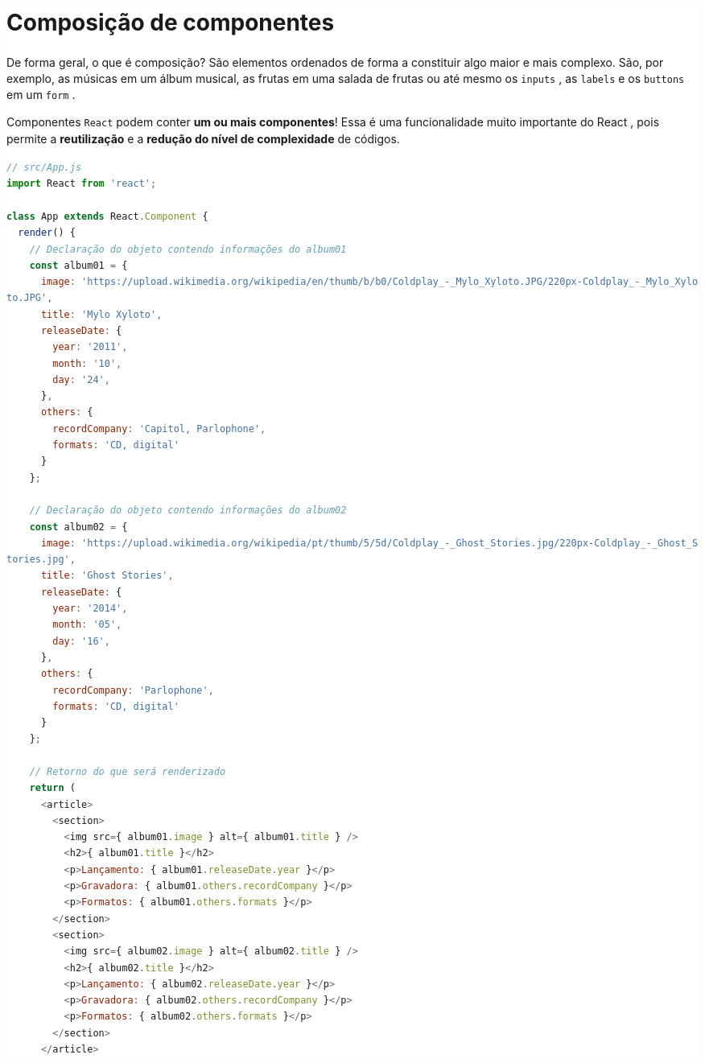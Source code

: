 # Composição de componentes
De forma geral, o que é composição? São elementos ordenados de forma a constituir algo maior e mais complexo. São, por exemplo, as músicas em um álbum musical, as frutas em uma salada de frutas ou até mesmo os `inputs` , as `labels` e os `buttons` em um `form` .

Componentes `React` podem conter **um ou mais componentes**! Essa é uma funcionalidade muito importante do React , pois permite a **reutilização** e a **redução do nível de complexidade** de códigos.
```javascript
// src/App.js
import React from 'react';

class App extends React.Component {
  render() {
    // Declaração do objeto contendo informações do album01
    const album01 = {
      image: 'https://upload.wikimedia.org/wikipedia/en/thumb/b/b0/Coldplay_-_Mylo_Xyloto.JPG/220px-Coldplay_-_Mylo_Xyloto.JPG',
      title: 'Mylo Xyloto',
      releaseDate: {
        year: '2011',
        month: '10',
        day: '24',
      },
      others: {
        recordCompany: 'Capitol, Parlophone',
        formats: 'CD, digital'
      }
    };

    // Declaração do objeto contendo informações do album02
    const album02 = {
      image: 'https://upload.wikimedia.org/wikipedia/pt/thumb/5/5d/Coldplay_-_Ghost_Stories.jpg/220px-Coldplay_-_Ghost_Stories.jpg',
      title: 'Ghost Stories',
      releaseDate: {
        year: '2014',
        month: '05',
        day: '16',
      },
      others: {
        recordCompany: 'Parlophone',
        formats: 'CD, digital'
      }
    };

    // Retorno do que será renderizado
    return (
      <article>
        <section>
          <img src={ album01.image } alt={ album01.title } />
          <h2>{ album01.title }</h2>
          <p>Lançamento: { album01.releaseDate.year }</p>
          <p>Gravadora: { album01.others.recordCompany }</p>
          <p>Formatos: { album01.others.formats }</p>
        </section>
        <section>
          <img src={ album02.image } alt={ album02.title } />
          <h2>{ album02.title }</h2>
          <p>Lançamento: { album02.releaseDate.year }</p>
          <p>Gravadora: { album02.others.recordCompany }</p>
          <p>Formatos: { album02.others.formats }</p>
        </section>
      </article>
```